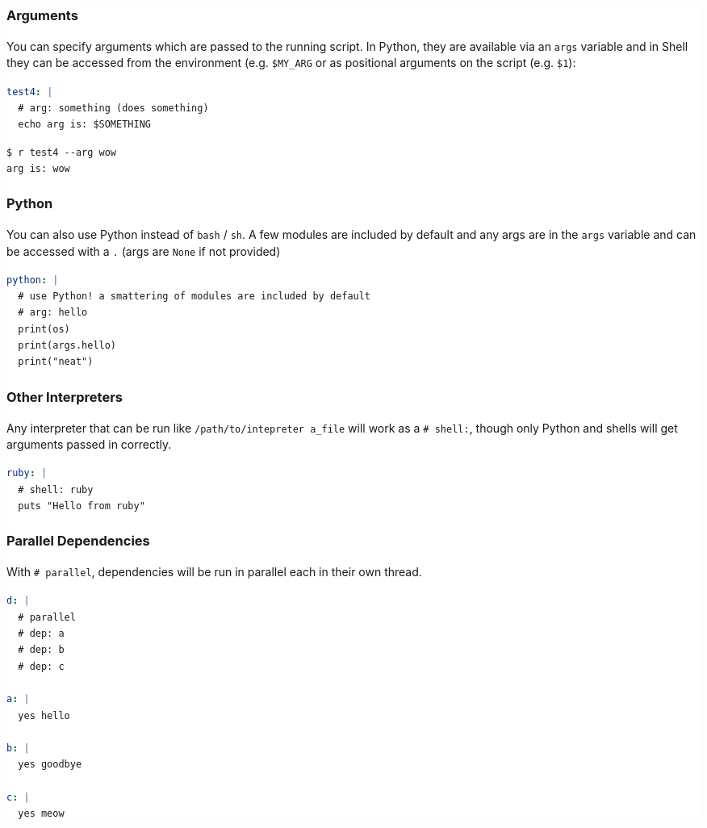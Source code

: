 ### Arguments

You can specify arguments which are passed to the running script. In Python, they are available via an `args` variable and in Shell they can be accessed from the environment (e.g. `$MY_ARG` or as positional arguments on the script (e.g. `$1`):

```yaml
test4: |
  # arg: something (does something)
  echo arg is: $SOMETHING
```

```
$ r test4 --arg wow
arg is: wow
```

### Python

You can also use Python instead of `bash` / `sh`. A few modules are included by default and any args are in the `args` variable and can be accessed with a `.` (args are `None` if not provided)

```yaml
python: |
  # use Python! a smattering of modules are included by default
  # arg: hello
  print(os)
  print(args.hello)
  print("neat")
```

### Other Interpreters

Any interpreter that can be run like `/path/to/intepreter a_file` will work as a `# shell:`, though only Python and shells will get arguments passed in correctly.

```yaml
ruby: |
  # shell: ruby
  puts "Hello from ruby"
```

### Parallel Dependencies

With `# parallel`, dependencies will be run in parallel each in their own thread.

```yaml
d: |
  # parallel
  # dep: a
  # dep: b
  # dep: c

a: |
  yes hello

b: |
  yes goodbye

c: |
  yes meow
```
